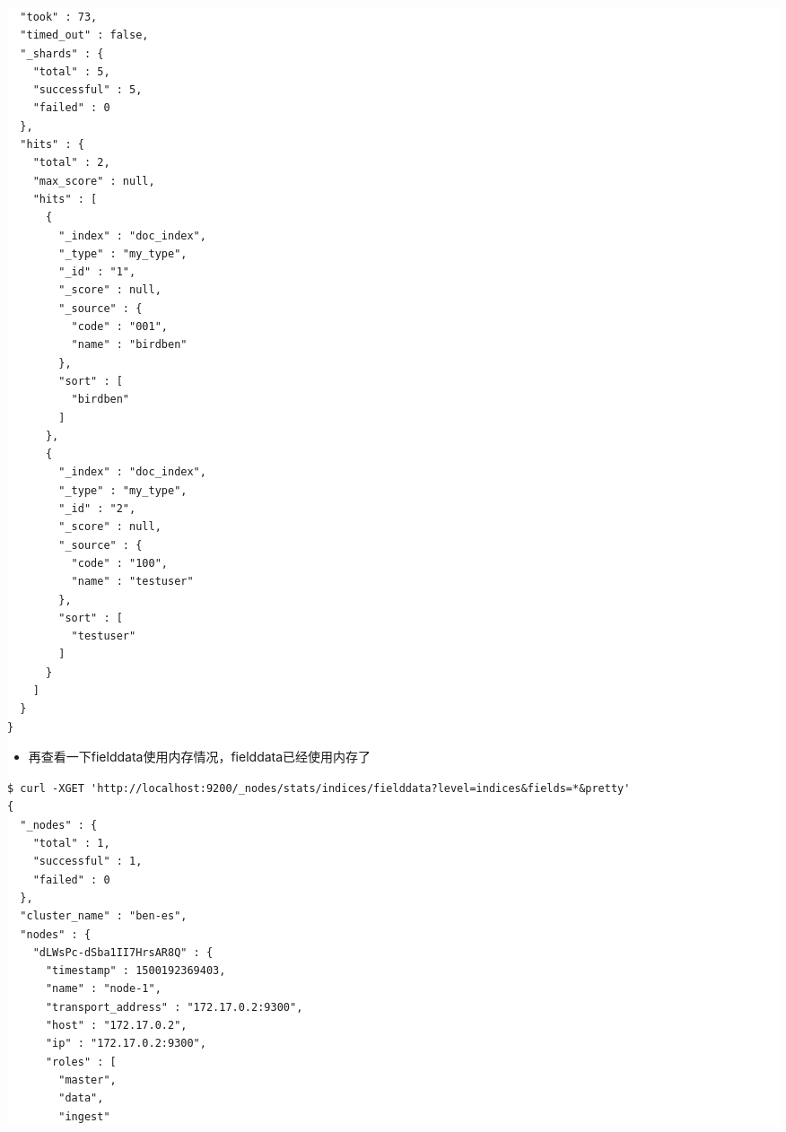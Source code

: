 ```
  "took" : 73,
  "timed_out" : false,
  "_shards" : {
    "total" : 5,
    "successful" : 5,
    "failed" : 0
  },
  "hits" : {
    "total" : 2,
    "max_score" : null,
    "hits" : [
      {
        "_index" : "doc_index",
        "_type" : "my_type",
        "_id" : "1",
        "_score" : null,
        "_source" : {
          "code" : "001",
          "name" : "birdben"
        },
        "sort" : [
          "birdben"
        ]
      },
      {
        "_index" : "doc_index",
        "_type" : "my_type",
        "_id" : "2",
        "_score" : null,
        "_source" : {
          "code" : "100",
          "name" : "testuser"
        },
        "sort" : [
          "testuser"
        ]
      }
    ]
  }
}
```

- 再查看一下fielddata使用内存情况，fielddata已经使用内存了

```
$ curl -XGET 'http://localhost:9200/_nodes/stats/indices/fielddata?level=indices&fields=*&pretty'
{
  "_nodes" : {
    "total" : 1,
    "successful" : 1,
    "failed" : 0
  },
  "cluster_name" : "ben-es",
  "nodes" : {
    "dLWsPc-dSba1II7HrsAR8Q" : {
      "timestamp" : 1500192369403,
      "name" : "node-1",
      "transport_address" : "172.17.0.2:9300",
      "host" : "172.17.0.2",
      "ip" : "172.17.0.2:9300",
      "roles" : [
        "master",
        "data",
        "ingest"
```